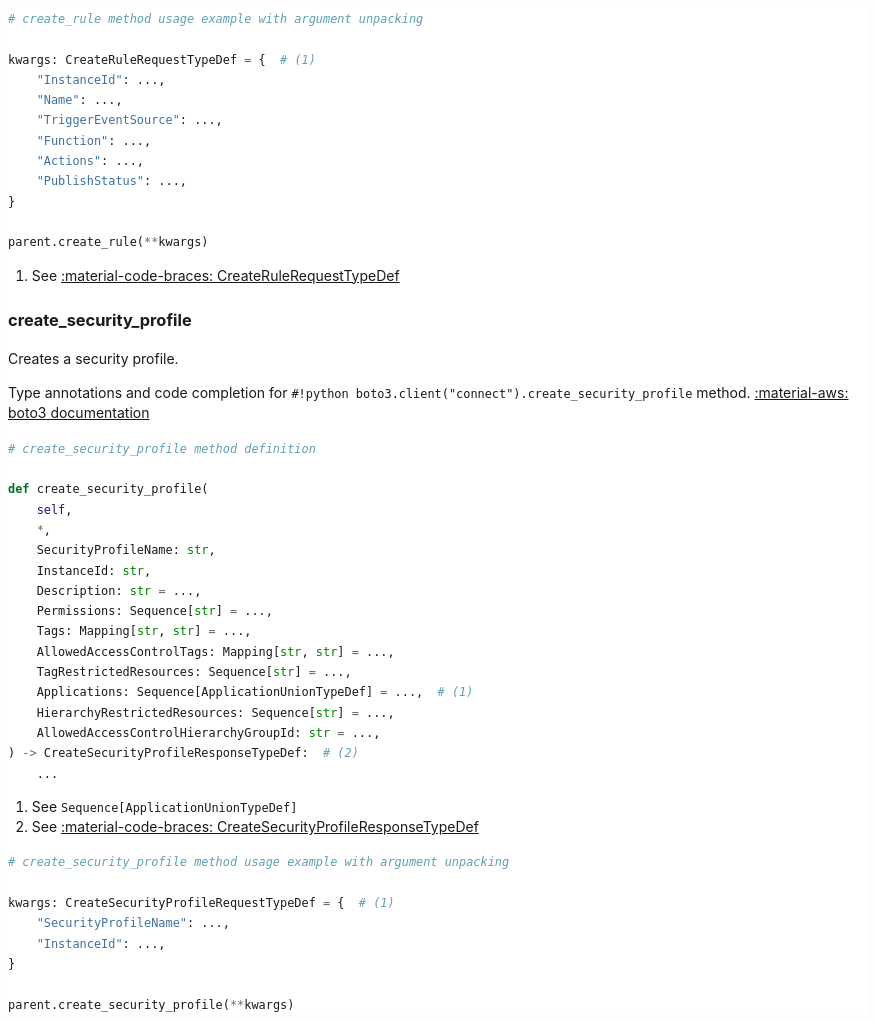 
```python
# create_rule method usage example with argument unpacking

kwargs: CreateRuleRequestTypeDef = {  # (1)
    "InstanceId": ...,
    "Name": ...,
    "TriggerEventSource": ...,
    "Function": ...,
    "Actions": ...,
    "PublishStatus": ...,
}

parent.create_rule(**kwargs)
```

1. See [:material-code-braces: CreateRuleRequestTypeDef](./type_defs.md#createrulerequesttypedef)

### create\_security\_profile

Creates a security profile.

Type annotations and code completion for `#!python boto3.client("connect").create_security_profile` method.
[:material-aws: boto3 documentation](https://boto3.amazonaws.com/v1/documentation/api/latest/reference/services/connect/client/create_security_profile.html)

```python
# create_security_profile method definition

def create_security_profile(
    self,
    *,
    SecurityProfileName: str,
    InstanceId: str,
    Description: str = ...,
    Permissions: Sequence[str] = ...,
    Tags: Mapping[str, str] = ...,
    AllowedAccessControlTags: Mapping[str, str] = ...,
    TagRestrictedResources: Sequence[str] = ...,
    Applications: Sequence[ApplicationUnionTypeDef] = ...,  # (1)
    HierarchyRestrictedResources: Sequence[str] = ...,
    AllowedAccessControlHierarchyGroupId: str = ...,
) -> CreateSecurityProfileResponseTypeDef:  # (2)
    ...
```

1. See `Sequence[ApplicationUnionTypeDef]`
2. See [:material-code-braces: CreateSecurityProfileResponseTypeDef](./type_defs.md#createsecurityprofileresponsetypedef)


```python
# create_security_profile method usage example with argument unpacking

kwargs: CreateSecurityProfileRequestTypeDef = {  # (1)
    "SecurityProfileName": ...,
    "InstanceId": ...,
}

parent.create_security_profile(**kwargs)
```
